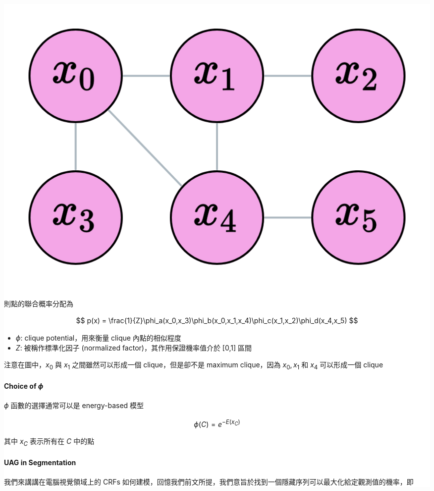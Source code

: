 ![](./assets/UAG.png)

則點的聯合概率分配為 

$$
p(x) = \frac{1}{Z}\phi_a(x_0,x_3)\phi_b(x_0,x_1,x_4)\phi_c(x_1,x_2)\phi_d(x_4,x_5)
$$

- $\phi$: clique potential，用來衡量 clique 內點的相似程度
- $Z$: 被稱作標準化因子 (normalized factor)，其作用保證機率值介於  [0,1]  區間

注意在圖中，$x_0$ 與 $x_1$ 之間雖然可以形成一個 clique，但是卻不是 maximum clique，因為 $x_0, x_1$ 和 $x_4$ 可以形成一個 clique

#### Choice of $\phi$

$\phi$ 函數的選擇通常可以是 energy-based 模型

$$
\phi(C) = e^{-E(x_C)}
$$

其中 $x_C$ 表示所有在 $C$ 中的點

#### UAG in Segmentation

我們來講講在電腦視覺領域上的 CRFs 如何建模，回憶我們前文所提，我們意旨於找到一個隱藏序列可以最大化給定觀測值的機率，即
